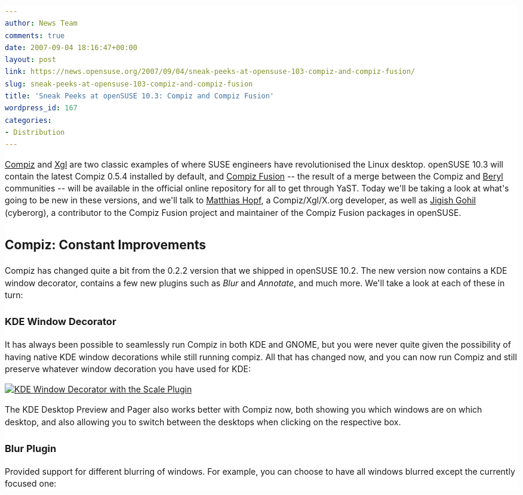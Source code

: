 ```yaml
---
author: News Team
comments: true
date: 2007-09-04 18:16:47+00:00
layout: post
link: https://news.opensuse.org/2007/09/04/sneak-peeks-at-opensuse-103-compiz-and-compiz-fusion/
slug: sneak-peeks-at-opensuse-103-compiz-and-compiz-fusion
title: 'Sneak Peeks at openSUSE 10.3: Compiz and Compiz Fusion'
wordpress_id: 167
categories:
- Distribution
---
```


[Compiz](//opensuse.org/Compiz) and [Xgl](//opensuse.org/Xgl) are two classic examples of where SUSE engineers have revolutionised the Linux desktop. openSUSE 10.3 will contain the latest Compiz 0.5.4 installed by default, and [Compiz Fusion](//opensuse.org/Compiz_Fusion) -- the result of a merge between the Compiz and [Beryl](//opensuse.org/Beryl) communities -- will be available in the official online repository for all to get through YaST. Today we'll be taking a look at what's going to be new in these versions, and we'll talk to [Matthias Hopf](//en.opensuse.org/User:Mhopf), a Compiz/Xgl/X.org developer, as well as [Jigish Gohil](//dev.compiz-fusion.org/~cyberorg) (cyberorg), a contributor to the Compiz Fusion project and maintainer of the Compiz Fusion packages in openSUSE.




## Compiz: Constant Improvements


Compiz has changed quite a bit from the 0.2.2 version that we shipped in openSUSE 10.2. The new version now contains a KDE window decorator, contains a few new plugins such as _Blur_ and _Annotate_, and much more. We'll take a look at each of these in turn:


### KDE Window Decorator


It has always been possible to seamlessly run Compiz in both KDE and GNOME, but you were never quite given the possibility of having native KDE window decorations while still running compiz. All that has changed now, and you can now run Compiz and still preserve whatever window decoration you have used for KDE:


[![KDE Window Decorator with the Scale Plugin](//news.opensuse.org/wp-content/uploads/2007/08/ke-window-decorator_thumb.jpg)](//news.opensuse.org/wp-content/uploads/2007/08/ke-window-decorator.png)


The KDE Desktop Preview and Pager also works better with Compiz now, both showing you which windows are on which desktop, and also allowing you to switch between the desktops when clicking on the respective box.


### Blur Plugin


Provided support for different blurring of windows. For example, you can choose to have all windows blurred except the currently focused one:
